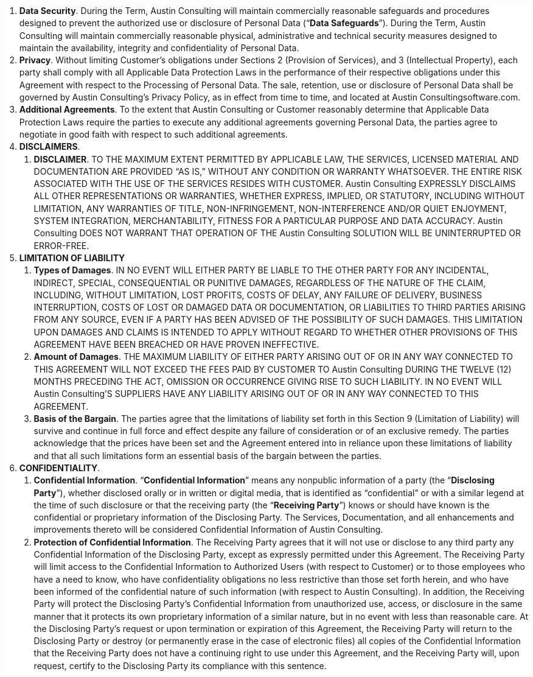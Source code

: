    1. **Data Security**. During the Term, Austin Consulting will maintain commercially reasonable safeguards and procedures designed to prevent the authorized use or disclosure of Personal Data (“**Data Safeguards**”). During the Term, Austin Consulting will maintain commercially reasonable physical, administrative and technical security measures designed to maintain the availability, integrity and confidentiality of Personal Data.
   2. **Privacy**. Without limiting Customer’s obligations under Sections 2 (Provision of Services), and 3 (Intellectual Property), each party shall comply with all Applicable Data Protection Laws in the performance of their respective obligations under this Agreement with respect to the Processing of Personal Data. The sale, retention, use or disclosure of Personal Data shall be governed by Austin Consulting’s Privacy Policy, as in effect from time to time, and located at Austin Consultingsoftware.com.
   3. **Additional Agreements**. To the extent that Austin Consulting or Customer reasonably determine that Applicable Data Protection Laws require the parties to execute any additional agreements governing Personal Data, the parties agree to negotiate in good faith with respect to such additional agreements.
8. **DISCLAIMERS**.
   1. **DISCLAIMER**. TO THE MAXIMUM EXTENT PERMITTED BY APPLICABLE LAW, THE SERVICES, LICENSED MATERIAL AND DOCUMENTATION ARE PROVIDED “AS IS,” WITHOUT ANY CONDITION OR WARRANTY WHATSOEVER. THE ENTIRE RISK ASSOCIATED WITH THE USE OF THE SERVICES RESIDES WITH CUSTOMER. Austin Consulting EXPRESSLY DISCLAIMS ALL OTHER REPRESENTATIONS OR WARRANTIES, WHETHER EXPRESS, IMPLIED, OR STATUTORY, INCLUDING WITHOUT LIMITATION, ANY WARRANTIES OF TITLE, NON-INFRINGEMENT, NON-INTERFERENCE AND/OR QUIET ENJOYMENT, SYSTEM INTEGRATION, MERCHANTABILITY, FITNESS FOR A PARTICULAR PURPOSE AND DATA ACCURACY.  Austin Consulting DOES NOT WARRANT THAT OPERATION OF THE Austin Consulting SOLUTION WILL BE UNINTERRUPTED OR ERROR-FREE.  
9. **LIMITATION OF LIABILITY**
   1. **Types of Damages**. IN NO EVENT WILL EITHER PARTY BE LIABLE TO THE OTHER PARTY FOR ANY INCIDENTAL, INDIRECT, SPECIAL, CONSEQUENTIAL OR PUNITIVE DAMAGES, REGARDLESS OF THE NATURE OF THE CLAIM, INCLUDING, WITHOUT LIMITATION, LOST PROFITS, COSTS OF DELAY, ANY FAILURE OF DELIVERY, BUSINESS INTERRUPTION, COSTS OF LOST OR DAMAGED DATA OR DOCUMENTATION, OR LIABILITIES TO THIRD PARTIES ARISING FROM ANY SOURCE, EVEN IF A PARTY HAS BEEN ADVISED OF THE POSSIBILITY OF SUCH DAMAGES.  THIS LIMITATION UPON DAMAGES AND CLAIMS IS INTENDED TO APPLY WITHOUT REGARD TO WHETHER OTHER PROVISIONS OF THIS AGREEMENT HAVE BEEN BREACHED OR HAVE PROVEN INEFFECTIVE.  
   2. **Amount of Damages**. THE MAXIMUM LIABILITY OF EITHER PARTY ARISING OUT OF OR IN ANY WAY CONNECTED TO THIS AGREEMENT WILL NOT EXCEED THE FEES PAID BY CUSTOMER TO Austin Consulting DURING THE TWELVE (12) MONTHS PRECEDING THE ACT, OMISSION OR OCCURRENCE GIVING RISE TO SUCH LIABILITY. IN NO EVENT WILL Austin Consulting’S SUPPLIERS HAVE ANY LIABILITY ARISING OUT OF OR IN ANY WAY CONNECTED TO THIS AGREEMENT.
   3. **Basis of the Bargain**. The parties agree that the limitations of liability set forth in this Section 9 (Limitation of Liability) will survive and continue in full force and effect despite any failure of consideration or of an exclusive remedy. The parties acknowledge that the prices have been set and the Agreement entered into in reliance upon these limitations of liability and that all such limitations form an essential basis of the bargain between the parties.
10. **CONFIDENTIALITY**.
    1. **Confidential Information**. “**Confidential Information**” means any nonpublic information of a party (the “**Disclosing Party**”), whether disclosed orally or in written or digital media, that is identified as “confidential” or with a similar legend at the time of such disclosure or that the receiving party (the “**Receiving Party**”) knows or should have known is the confidential or proprietary information of the Disclosing Party. The Services, Documentation, and all enhancements and improvements thereto will be considered Confidential Information of Austin Consulting.
    2. **Protection of Confidential Information**. The Receiving Party agrees that it will not use or disclose to any third party any Confidential Information of the Disclosing Party, except as expressly permitted under this Agreement. The Receiving Party will limit access to the Confidential Information to Authorized Users (with respect to Customer) or to those employees who have a need to know, who have confidentiality obligations no less restrictive than those set forth herein, and who have been informed of the confidential nature of such information (with respect to Austin Consulting). In addition, the Receiving Party will protect the Disclosing Party’s Confidential Information from unauthorized use, access, or disclosure in the same manner that it protects its own proprietary information of a similar nature, but in no event with less than reasonable care. At the Disclosing Party’s request or upon termination or expiration of this Agreement, the Receiving Party will return to the Disclosing Party or destroy (or permanently erase in the case of electronic files) all copies of the Confidential Information that the Receiving Party does not have a continuing right to use under this Agreement, and the Receiving Party will, upon request, certify to the Disclosing Party its compliance with this sentence.
